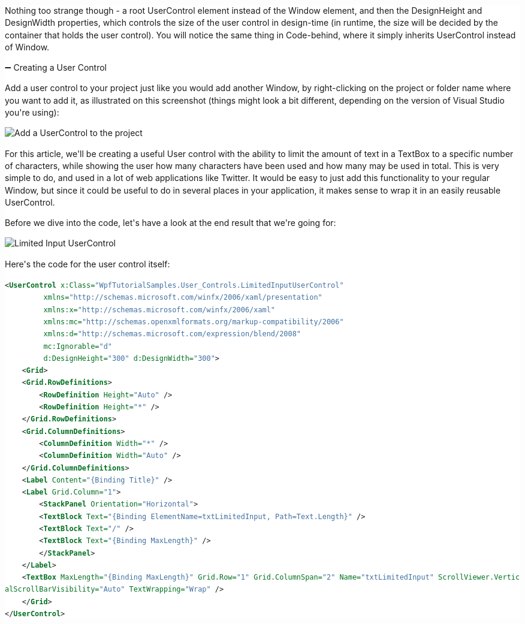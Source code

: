 Nothing too strange though - a root UserControl element instead of the Window element, and then the DesignHeight and DesignWidth properties, which controls the size of the user control in design-time (in runtime, the size will be decided by the container that holds the user control). You will notice the same thing in Code-behind, where it simply inherits UserControl instead of Window.

➖ Creating a User Control

Add a user control to your project just like you would add another Window, by right-clicking on the project or folder name where you want to add it, as illustrated on this screenshot (things might look a bit different, depending on the version of Visual Studio you're using):

![Add a UserControl to the project](https://wpf-tutorial.com/Images/ArticleImages/1/usercontrols-customcontrols/add_user_control.png)

For this article, we'll be creating a useful User control with the ability to limit the amount of text in a TextBox to a specific number of characters, while showing the user how many characters have been used and how many may be used in total. This is very simple to do, and used in a lot of web applications like Twitter. It would be easy to just add this functionality to your regular Window, but since it could be useful to do in several places in your application, it makes sense to wrap it in an easily reusable UserControl.

Before we dive into the code, let's have a look at the end result that we're going for:

![Limited Input UserControl](https://wpf-tutorial.com/Images/ArticleImages/1/usercontrols-customcontrols/limited_input_sample.png)

Here's the code for the user control itself:

```xml
<UserControl x:Class="WpfTutorialSamples.User_Controls.LimitedInputUserControl"
         xmlns="http://schemas.microsoft.com/winfx/2006/xaml/presentation"
         xmlns:x="http://schemas.microsoft.com/winfx/2006/xaml"
         xmlns:mc="http://schemas.openxmlformats.org/markup-compatibility/2006" 
         xmlns:d="http://schemas.microsoft.com/expression/blend/2008" 
         mc:Ignorable="d" 
         d:DesignHeight="300" d:DesignWidth="300">
    <Grid>
    <Grid.RowDefinitions>
        <RowDefinition Height="Auto" />
        <RowDefinition Height="*" />
    </Grid.RowDefinitions>      
    <Grid.ColumnDefinitions>
        <ColumnDefinition Width="*" />
        <ColumnDefinition Width="Auto" />
    </Grid.ColumnDefinitions>
    <Label Content="{Binding Title}" />
    <Label Grid.Column="1">
        <StackPanel Orientation="Horizontal">
        <TextBlock Text="{Binding ElementName=txtLimitedInput, Path=Text.Length}" />
        <TextBlock Text="/" />
        <TextBlock Text="{Binding MaxLength}" />
        </StackPanel>
    </Label>
    <TextBox MaxLength="{Binding MaxLength}" Grid.Row="1" Grid.ColumnSpan="2" Name="txtLimitedInput" ScrollViewer.VerticalScrollBarVisibility="Auto" TextWrapping="Wrap" />
    </Grid>
</UserControl>

```
